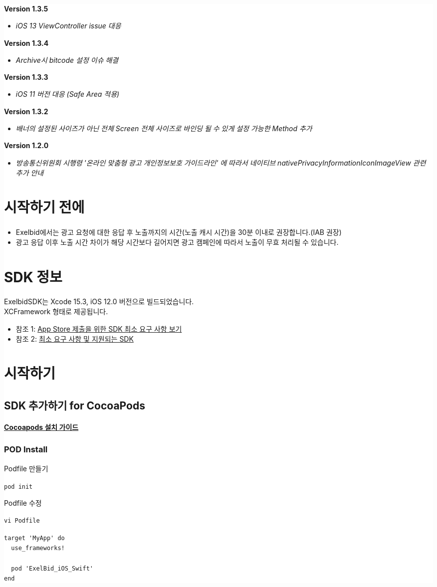 **Version 1.3.5**
- _iOS 13 ViewController issue 대응_

**Version 1.3.4**
- _Archive시 bitcode 설정 이슈 해결_

**Version 1.3.3**
- _iOS 11 버전 대응 (Safe Area 적용)_

**Version 1.3.2**
- _배너의 설정된 사이즈가 아닌 전체 Screen 전체 사이즈로 바인딩 될 수 있게 설정 가능한 Method 추가_

**Version 1.2.0**
- _방송통신위원회 시행령 '온라인 맞춤형 광고 개인정보보호 가이드라인' 에 따라서 네이티브 nativePrivacyInformationIconImageView 관련  추가 안내_


# 시작하기 전에

- Exelbid에서는 광고 요청에 대한 응답 후 노출까지의 시간(노출 캐시 시간)을 30분 이내로 권장합니다.(IAB 권장)
- 광고 응답 이후 노출 시간 차이가 해당 시간보다 길어지면 광고 캠페인에 따라서 노출이 무효 처리될 수 있습니다.


# SDK 정보
ExelbidSDK는 Xcode 15.3, iOS 12.0 버전으로 빌드되었습니다.  
XCFramework 형태로 제공됩니다.  

- 참조 1: [App Store 제출을 위한 SDK 최소 요구 사항 보기](https://developer.apple.com/kr/news/upcoming-requirements)
- 참조 2: [최소 요구 사항 및 지원되는 SDK](https://developer.apple.com/kr/support/xcode)


# 시작하기

## SDK 추가하기 for CocoaPods

**[Cocoapods 설치 가이드](https://guides.cocoapods.org/using/getting-started.html)**

### POD Install

Podfile 만들기
```
pod init
```

Podfile 수정
```
vi Podfile
```
```
target 'MyApp' do
  use_frameworks!
  
  pod 'ExelBid_iOS_Swift'
end
```
